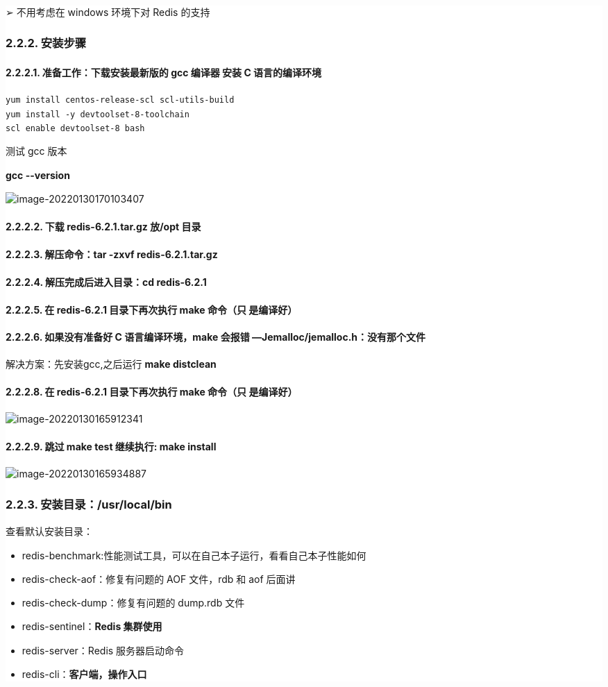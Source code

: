 ➢ 不用考虑在 windows 环境下对 Redis 的支持



### 2.2.2. 安装步骤 

#### 2.2.2.1. 准备工作：下载安装最新版的 gcc 编译器  安装 C 语言的编译环境 

```shell
yum install centos-release-scl scl-utils-build 
yum install -y devtoolset-8-toolchain 
scl enable devtoolset-8 bash 
```

测试 gcc 版本

**gcc --version**

![image-20220130170103407](https://blog-photos-lxy.oss-cn-hangzhou.aliyuncs.com/img/202212020036159.png)

#### 2.2.2.2. 下载 redis-6.2.1.tar.gz 放/opt 目录  

#### 2.2.2.3. 解压命令：tar -zxvf redis-6.2.1.tar.gz  

#### 2.2.2.4. 解压完成后进入目录：cd redis-6.2.1 

####  2.2.2.5. 在 redis-6.2.1 目录下再次执行 make 命令（只 是编译好） 

####  2.2.2.6. 如果没有准备好 C 语言编译环境，make 会报错 —Jemalloc/jemalloc.h：没有那个文件

 解决方案：先安装gcc,之后运行 **make distclean** 

#### 2.2.2.8. 在 redis-6.2.1 目录下再次执行 make 命令（只 是编译好） 

![image-20220130165912341](https://blog-photos-lxy.oss-cn-hangzhou.aliyuncs.com/img/202212020036719.png)

#### 2.2.2.9. 跳过 make test 继续执行: make install

![image-20220130165934887](https://blog-photos-lxy.oss-cn-hangzhou.aliyuncs.com/img/202212020044200.png)

### 2.2.3. 安装目录：/usr/local/bin

查看默认安装目录： 

- redis-benchmark:性能测试工具，可以在自己本子运行，看看自己本子性能如何 

- redis-check-aof：修复有问题的 AOF 文件，rdb 和 aof 后面讲 

- redis-check-dump：修复有问题的 dump.rdb 文件 

- redis-sentinel：**Redis 集群使用** 

- redis-server：Redis 服务器启动命令

- redis-cli：**客户端，操作入口**
